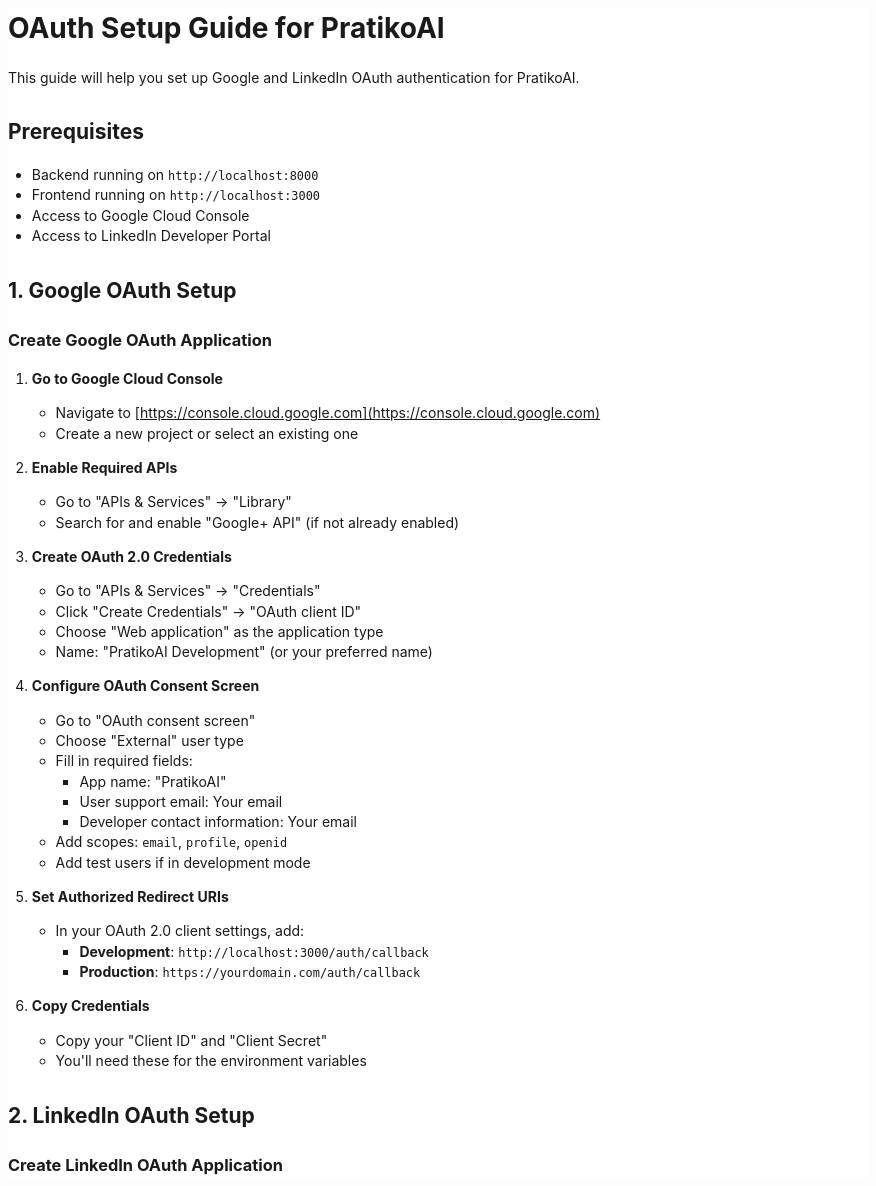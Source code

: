 # OAuth Setup Guide for PratikoAI

This guide will help you set up Google and LinkedIn OAuth authentication for PratikoAI.

## Prerequisites

- Backend running on `http://localhost:8000`
- Frontend running on `http://localhost:3000`
- Access to Google Cloud Console
- Access to LinkedIn Developer Portal

## 1. Google OAuth Setup

### Create Google OAuth Application

1. **Go to Google Cloud Console**
   - Navigate to [https://console.cloud.google.com](https://console.cloud.google.com)
   - Create a new project or select an existing one

2. **Enable Required APIs**
   - Go to "APIs & Services" → "Library"
   - Search for and enable "Google+ API" (if not already enabled)

3. **Create OAuth 2.0 Credentials**
   - Go to "APIs & Services" → "Credentials"
   - Click "Create Credentials" → "OAuth client ID"
   - Choose "Web application" as the application type
   - Name: "PratikoAI Development" (or your preferred name)

4. **Configure OAuth Consent Screen**
   - Go to "OAuth consent screen"
   - Choose "External" user type
   - Fill in required fields:
     - App name: "PratikoAI"
     - User support email: Your email
     - Developer contact information: Your email
   - Add scopes: `email`, `profile`, `openid`
   - Add test users if in development mode

5. **Set Authorized Redirect URIs**
   - In your OAuth 2.0 client settings, add:
     - **Development**: `http://localhost:3000/auth/callback`
     - **Production**: `https://yourdomain.com/auth/callback`

6. **Copy Credentials**
   - Copy your "Client ID" and "Client Secret"
   - You'll need these for the environment variables

## 2. LinkedIn OAuth Setup

### Create LinkedIn OAuth Application
